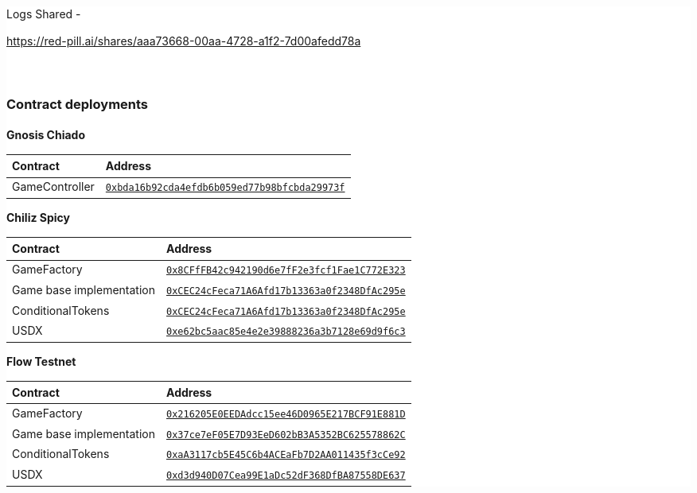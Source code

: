 Logs Shared - 

https://red-pill.ai/shares/aaa73668-00aa-4728-a1f2-7d00afedd78a

<br/>

### Contract deployments

**Gnosis Chiado**

| Contract | Address  |
| :----- | :- |
| GameController | [`0xbda16b92cda4efdb6b059ed77b98bfcbda29973f`](https://gnosis-chiado.blockscout.com/address/0xbda16b92cda4efdb6b059ed77b98bfcbda29973f)|

**Chiliz Spicy**

| Contract | Address  |
| :----- | :- |
| GameFactory | [`0x8CFfFB42c942190d6e7fF2e3fcf1Fae1C772E323`](https://testnet.chiliscan.com/address/0x8CFfFB42c942190d6e7fF2e3fcf1Fae1C772E323)|
| Game base implementation | [`0xCEC24cFeca71A6Afd17b13363a0f2348DfAc295e`](https://testnet.chiliscan.com/address/0xCEC24cFeca71A6Afd17b13363a0f2348DfAc295e)|
| ConditionalTokens  | [`0xCEC24cFeca71A6Afd17b13363a0f2348DfAc295e`](https://testnet.chiliscan.com/address/0xcec24cfeca71a6afd17b13363a0f2348dfac295e) |
| USDX | [`0xe62bc5aac85e4e2e39888236a3b7128e69d9f6c3`](https://testnet.chiliscan.com/address/0xe62bc5aac85e4e2e39888236a3b7128e69d9f6c3)|


**Flow Testnet**

| Contract | Address  |
| :----- | :- |
| GameFactory | [`0x216205E0EEDAdcc15ee46D0965E217BCF91E881D`](https://evm-testnet.flowscan.io/address/0x216205E0EEDAdcc15ee46D0965E217BCF91E881D)|
| Game base implementation | [`0x37ce7eF05E7D93EeD602bB3A5352BC625578862C`](https://evm-testnet.flowscan.io/address/0x37ce7eF05E7D93EeD602bB3A5352BC625578862C)|
| ConditionalTokens  | [`0xaA3117cb5E45C6b4ACEaFb7D2AA011435f3cCe92`](https://evm-testnet.flowscan.io/address/0xaA3117cb5E45C6b4ACEaFb7D2AA011435f3cCe92) |
| USDX | [`0xd3d940D07Cea99E1aDc52dF368DfBA87558DE637`](https://evm-testnet.flowscan.io/address/0xd3d940D07Cea99E1aDc52dF368DfBA87558DE637)|
